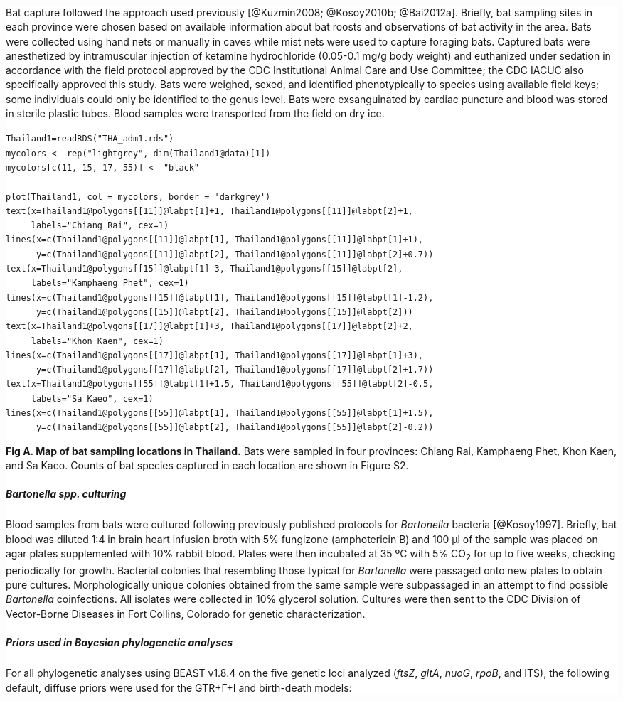 Bat capture followed the approach used previously [@Kuzmin2008; @Kosoy2010b; @Bai2012a]. Briefly, bat sampling sites in each province were chosen based on available information about bat roosts and observations of bat activity in the area. Bats were collected using hand nets or manually in caves while mist nets were used to capture foraging bats. Captured bats were anesthetized by intramuscular injection of ketamine hydrochloride (0.05-0.1 mg/g body weight) and euthanized under sedation in accordance with the field protocol approved by the CDC Institutional Animal Care and Use Committee; the CDC IACUC also specifically approved this study. Bats were weighed, sexed, and identified phenotypically to species using available field keys; some individuals could only be identified to the genus level. Bats were exsanguinated by cardiac puncture and blood was stored in sterile plastic tubes. Blood samples were transported from the field on dry ice.

```{r Thailand_map, echo=F, include=T, message=F, warning=F}
Thailand1=readRDS("THA_adm1.rds")
mycolors <- rep("lightgrey", dim(Thailand1@data)[1])
mycolors[c(11, 15, 17, 55)] <- "black"

plot(Thailand1, col = mycolors, border = 'darkgrey')
text(x=Thailand1@polygons[[11]]@labpt[1]+1, Thailand1@polygons[[11]]@labpt[2]+1,
     labels="Chiang Rai", cex=1)
lines(x=c(Thailand1@polygons[[11]]@labpt[1], Thailand1@polygons[[11]]@labpt[1]+1),
      y=c(Thailand1@polygons[[11]]@labpt[2], Thailand1@polygons[[11]]@labpt[2]+0.7))
text(x=Thailand1@polygons[[15]]@labpt[1]-3, Thailand1@polygons[[15]]@labpt[2],
     labels="Kamphaeng Phet", cex=1)
lines(x=c(Thailand1@polygons[[15]]@labpt[1], Thailand1@polygons[[15]]@labpt[1]-1.2),
      y=c(Thailand1@polygons[[15]]@labpt[2], Thailand1@polygons[[15]]@labpt[2]))
text(x=Thailand1@polygons[[17]]@labpt[1]+3, Thailand1@polygons[[17]]@labpt[2]+2,
     labels="Khon Kaen", cex=1)
lines(x=c(Thailand1@polygons[[17]]@labpt[1], Thailand1@polygons[[17]]@labpt[1]+3),
      y=c(Thailand1@polygons[[17]]@labpt[2], Thailand1@polygons[[17]]@labpt[2]+1.7))
text(x=Thailand1@polygons[[55]]@labpt[1]+1.5, Thailand1@polygons[[55]]@labpt[2]-0.5,
     labels="Sa Kaeo", cex=1)
lines(x=c(Thailand1@polygons[[55]]@labpt[1], Thailand1@polygons[[55]]@labpt[1]+1.5),
      y=c(Thailand1@polygons[[55]]@labpt[2], Thailand1@polygons[[55]]@labpt[2]-0.2))
```

**Fig A. Map of bat sampling locations in Thailand.** Bats were sampled in four provinces: Chiang Rai, Kamphaeng Phet, Khon Kaen, and Sa Kaeo. Counts of bat species captured in each location are shown in Figure S2.

##### *Bartonella* spp. culturing
Blood samples from bats were cultured following previously published protocols for *Bartonella* bacteria [@Kosoy1997]. Briefly, bat blood was diluted 1:4 in brain heart infusion broth with 5% fungizone (amphotericin B) and 100 µl of the sample was placed on agar plates supplemented with 10% rabbit blood. Plates were then incubated at 35 ºC with 5% $\text{CO}_{2}$ for up to five weeks, checking periodically for growth. Bacterial colonies that resembling those typical for *Bartonella* were passaged onto new plates to obtain pure cultures. Morphologically unique colonies obtained from the same sample were subpassaged in an attempt to find possible *Bartonella* coinfections. All isolates were collected in 10% glycerol solution. Cultures were then sent to the CDC Division of Vector-Borne Diseases in Fort Collins, Colorado for genetic characterization.

##### Priors used in Bayesian phylogenetic analyses
For all phylogenetic analyses using BEAST v1.8.4 on the five genetic loci analyzed (*ftsZ*,  *gltA*, *nuoG*, *rpoB*, and ITS), the following default, diffuse priors were used for the GTR+Γ+I and birth-death models:
